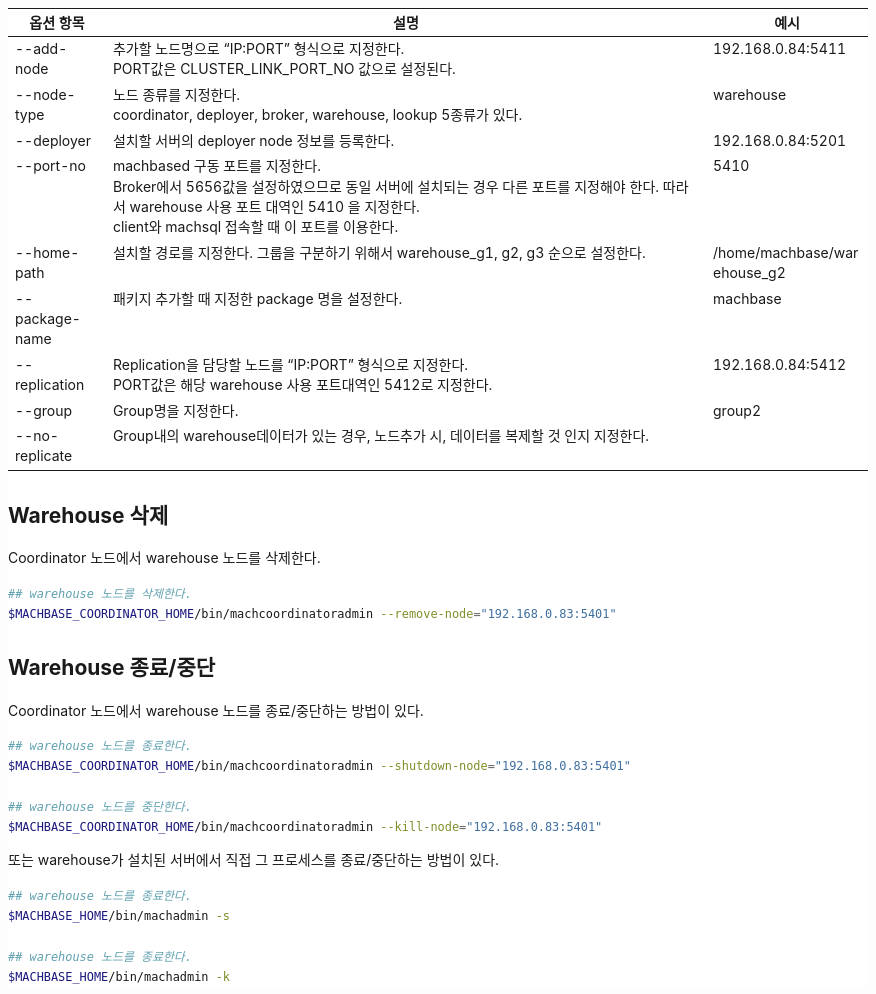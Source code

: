 |옵션 항목|설명|예시|
|--|--|--|
|--add-node|추가할 노드명으로 “IP:PORT” 형식으로 지정한다.<br>  PORT값은 CLUSTER_LINK_PORT_NO 값으로 설정된다.|192.168.0.84:5411|
|--node-type|노드 종류를 지정한다.<br>  coordinator, deployer, broker, warehouse, lookup 5종류가 있다.|warehouse|
|--deployer|설치할 서버의 deployer node 정보를 등록한다.  |192.168.0.84:5201|
|--port-no|machbased 구동 포트를 지정한다.<br>  Broker에서 5656값을 설정하였으므로 동일 서버에 설치되는 경우 다른 포트를 지정해야 한다. 따라서 warehouse 사용 포트 대역인 5410 을 지정한다.<br> client와 machsql 접속할 때 이 포트를 이용한다.|5410|
|--home-path|설치할 경로를 지정한다. 그룹을 구분하기 위해서 warehouse_g1, g2, g3 순으로 설정한다. |/home/machbase/warehouse_g2|
|--package-name|패키지 추가할 때 지정한 package 명을 설정한다.  |machbase|
|--replication|	Replication을 담당할 노드를 “IP:PORT” 형식으로 지정한다.<br> PORT값은 해당 warehouse 사용 포트대역인 5412로 지정한다.|192.168.0.84:5412|
|--group| Group명을 지정한다.| group2|
|--no-replicate| Group내의 warehouse데이터가 있는 경우, 노드추가 시, 데이터를 복제할 것 인지 지정한다.| |


## Warehouse 삭제

Coordinator 노드에서 warehouse 노드를 삭제한다.

```bash
## warehouse 노드를 삭제한다.
$MACHBASE_COORDINATOR_HOME/bin/machcoordinatoradmin --remove-node="192.168.0.83:5401"
```


## Warehouse 종료/중단

Coordinator 노드에서 warehouse 노드를 종료/중단하는 방법이 있다.

```bash
## warehouse 노드를 종료한다.
$MACHBASE_COORDINATOR_HOME/bin/machcoordinatoradmin --shutdown-node="192.168.0.83:5401"
  
## warehouse 노드를 중단한다.
$MACHBASE_COORDINATOR_HOME/bin/machcoordinatoradmin --kill-node="192.168.0.83:5401"
```

또는 warehouse가 설치된 서버에서 직접 그 프로세스를 종료/중단하는 방법이 있다.

```bash
## warehouse 노드를 종료한다.
$MACHBASE_HOME/bin/machadmin -s
  
## warehouse 노드를 종료한다.
$MACHBASE_HOME/bin/machadmin -k
```

